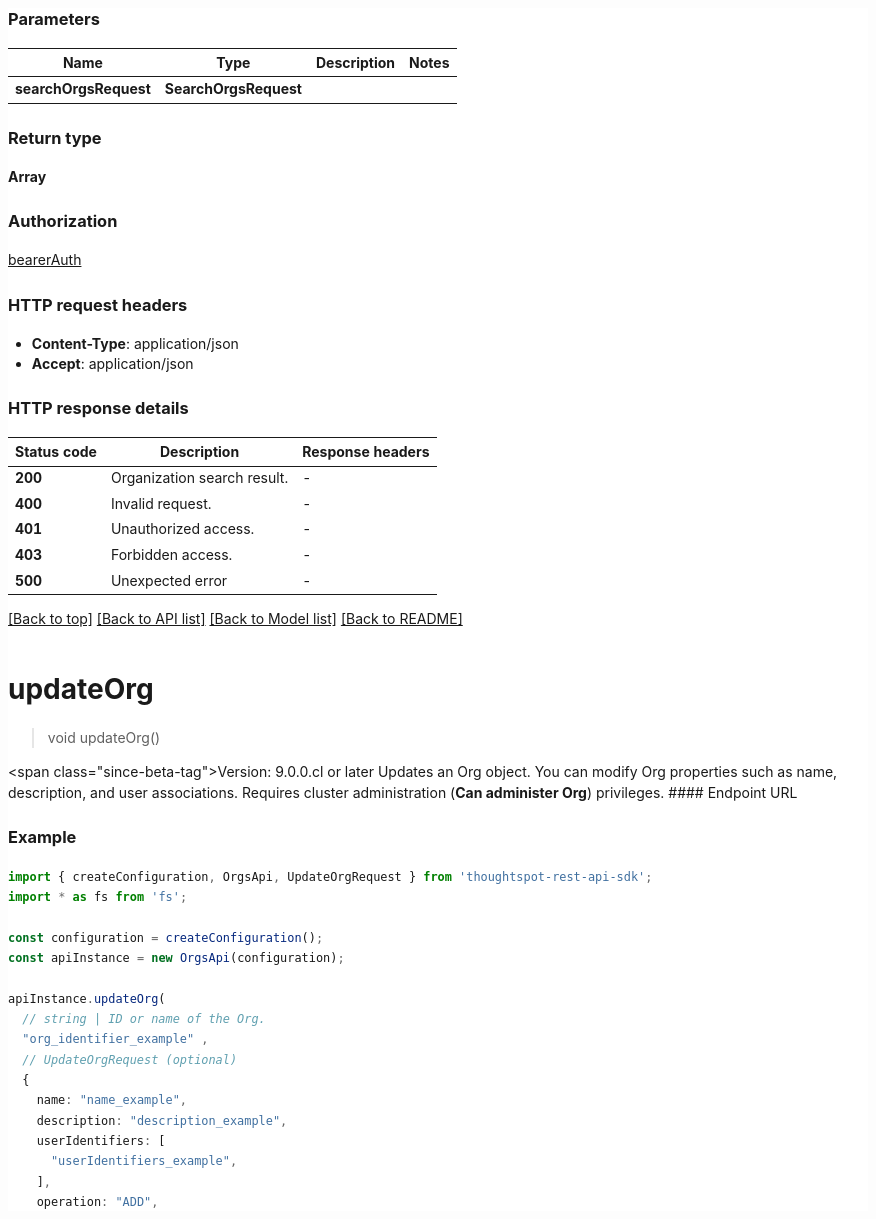 ```typescript


```


### Parameters

Name | Type | Description  | Notes
------------- | ------------- | ------------- | -------------
 **searchOrgsRequest** | **SearchOrgsRequest**|  |


### Return type

**Array<OrgResponse>**

### Authorization

[bearerAuth](README.md#bearerAuth)

### HTTP request headers

 - **Content-Type**: application/json
 - **Accept**: application/json


### HTTP response details
| Status code | Description | Response headers |
|-------------|-------------|------------------|
**200** | Organization search result. |  -  |
**400** | Invalid request. |  -  |
**401** | Unauthorized access. |  -  |
**403** | Forbidden access. |  -  |
**500** | Unexpected error |  -  |

[[Back to top]](#) [[Back to API list]](README.md#documentation-for-api-endpoints) [[Back to Model list]](README.md#documentation-for-models) [[Back to README]](README.md)

# **updateOrg**
> void updateOrg()

  <span class=\"since-beta-tag\">Version: 9.0.0.cl or later</span>  Updates an Org object. You can modify Org properties such as name, description, and user associations.  Requires cluster administration (**Can administer Org**) privileges.     #### Endpoint URL 

### Example


```typescript
import { createConfiguration, OrgsApi, UpdateOrgRequest } from 'thoughtspot-rest-api-sdk';
import * as fs from 'fs';

const configuration = createConfiguration();
const apiInstance = new OrgsApi(configuration);

apiInstance.updateOrg(
  // string | ID or name of the Org.
  "org_identifier_example" , 
  // UpdateOrgRequest (optional)
  {
    name: "name_example",
    description: "description_example",
    userIdentifiers: [
      "userIdentifiers_example",
    ],
    operation: "ADD",
```
